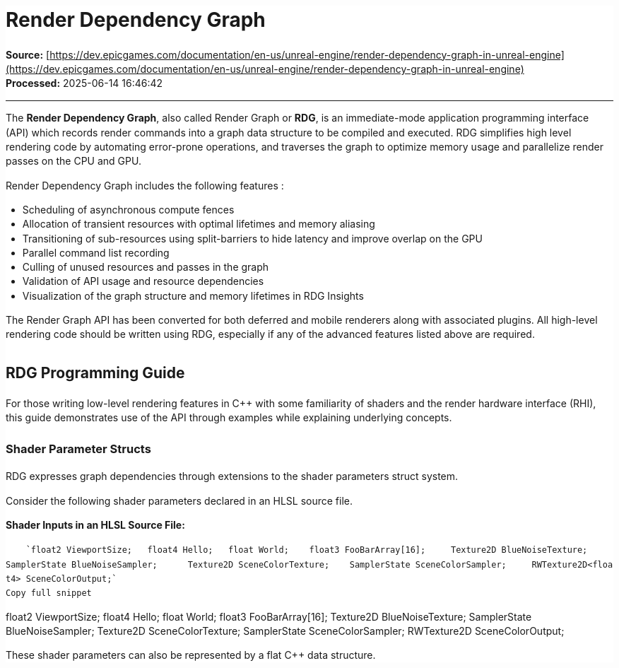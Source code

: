 # Render Dependency Graph

**Source:** [https://dev.epicgames.com/documentation/en-us/unreal-engine/render-dependency-graph-in-unreal-engine](https://dev.epicgames.com/documentation/en-us/unreal-engine/render-dependency-graph-in-unreal-engine)  
**Processed:** 2025-06-14 16:46:42

---

The **Render Dependency Graph**, also called Render Graph or **RDG**, is an immediate-mode application programming interface (API) which records render commands into a graph data structure to be compiled and executed. RDG simplifies high level rendering code by automating error-prone operations, and traverses the graph to optimize memory usage and parallelize render passes on the CPU and GPU.

Render Dependency Graph includes the following features :

-   Scheduling of asynchronous compute fences
-   Allocation of transient resources with optimal lifetimes and memory aliasing
-   Transitioning of sub-resources using split-barriers to hide latency and improve overlap on the GPU
-   Parallel command list recording
-   Culling of unused resources and passes in the graph
-   Validation of API usage and resource dependencies
-   Visualization of the graph structure and memory lifetimes in RDG Insights

The Render Graph API has been converted for both deferred and mobile renderers along with associated plugins. All high-level rendering code should be written using RDG, especially if any of the advanced features listed above are required.

## RDG Programming Guide

For those writing low-level rendering features in C++ with some familiarity of shaders and the render hardware interface (RHI), this guide demonstrates use of the API through examples while explaining underlying concepts.

### Shader Parameter Structs

RDG expresses graph dependencies through extensions to the shader parameters struct system.

Consider the following shader parameters declared in an HLSL source file.

**Shader Inputs in an HLSL Source File:**

```
	`float2 ViewportSize; 	float4 Hello; 	float World; 	float3 FooBarArray[16];  	Texture2D BlueNoiseTexture; 	SamplerState BlueNoiseSampler;  	Texture2D SceneColorTexture; 	SamplerState SceneColorSampler;  	RWTexture2D<float4> SceneColorOutput;`
Copy full snippet
```
float2 ViewportSize; float4 Hello; float World; float3 FooBarArray\[16\]; Texture2D BlueNoiseTexture; SamplerState BlueNoiseSampler; Texture2D SceneColorTexture; SamplerState SceneColorSampler; RWTexture2D<float4> SceneColorOutput;

These shader parameters can also be represented by a flat C++ data structure.
